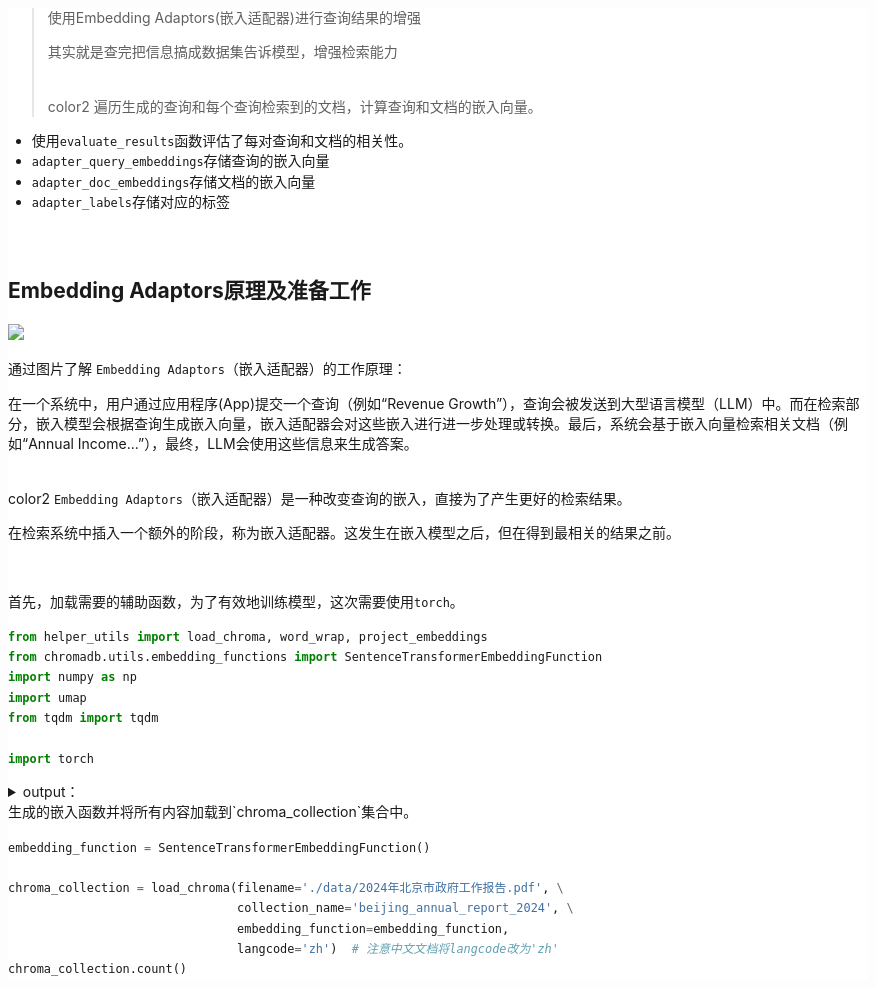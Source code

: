 > 使用Embedding Adaptors(嵌入适配器)进行查询结果的增强
>
> 其实就是查完把信息搞成数据集告诉模型，增强检索能力
>
> <br/>color2
遍历生成的查询和每个查询检索到的文档，计算查询和文档的嵌入向量。
>
+ 使用`evaluate_results`函数评估了每对查询和文档的相关性。
+ `adapter_query_embeddings`存储查询的嵌入向量
+ `adapter_doc_embeddings`存储文档的嵌入向量
+ `adapter_labels`存储对应的标签
>
<br/>


## Embedding Adaptors原理及准备工作
![](https://raw.githubusercontent.com/datawhalechina/llm-cookbook/54ad6728cde23add6e96b1f521ace605b5e60ca3/content/%E9%80%89%E4%BF%AE-Advanced%20Retrieval%20for%20AI%20with%20Chroma/images/Embedding%20Adapter.png)

通过图片了解 `Embedding Adaptors`（嵌入适配器）的工作原理：

在一个系统中，用户通过应用程序(App)提交一个查询（例如“Revenue Growth”），查询会被发送到大型语言模型（LLM）中。而在检索部分，嵌入模型会根据查询生成嵌入向量，嵌入适配器会对这些嵌入进行进一步处理或转换。最后，系统会基于嵌入向量检索相关文档（例如“Annual Income...”），最终，LLM会使用这些信息来生成答案。

<br/>color2
`Embedding Adaptors`（嵌入适配器）是一种改变查询的嵌入，直接为了产生更好的检索结果。

在检索系统中插入一个额外的阶段，称为嵌入适配器。这发生在嵌入模型之后，但在得到最相关的结果之前。

<br/>

首先，加载需要的辅助函数，为了有效地训练模型，这次需要使用`torch`。

```python
from helper_utils import load_chroma, word_wrap, project_embeddings
from chromadb.utils.embedding_functions import SentenceTransformerEmbeddingFunction
import numpy as np
import umap
from tqdm import tqdm

import torch
```

<details class="lake-collapse"><summary id="ud90c2766"><span class="ne-text">output：</span></summary></details>
生成的嵌入函数并将所有内容加载到`chroma_collection`集合中。

```python
embedding_function = SentenceTransformerEmbeddingFunction()

chroma_collection = load_chroma(filename='./data/2024年北京市政府工作报告.pdf', \
                                collection_name='beijing_annual_report_2024', \
                                embedding_function=embedding_function,
                                langcode='zh')  # 注意中文文档将langcode改为'zh'
chroma_collection.count()
```
